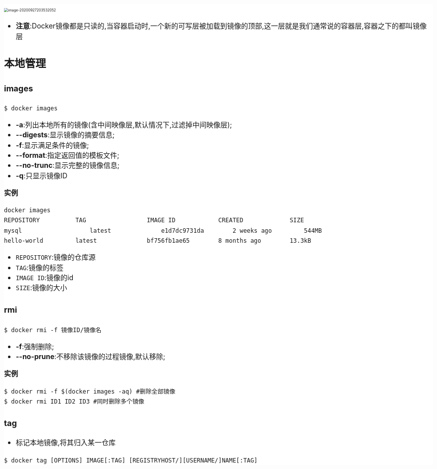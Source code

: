 <img src="https://raw.githubusercontent.com/LuShan123888/Files/main/Pictures/2020-12-10-image-20200927203532052.png" alt="image-20200927203532052" style="zoom:50%;" />

- **注意**:Docker镜像都是只读的,当容器启动时,一个新的可写层被加载到镜像的顶部,这一层就是我们通常说的容器层,容器之下的都叫镜像层

## 本地管理

### images

```shell
$ docker images
```

- **-a**:列出本地所有的镜像(含中间映像层,默认情况下,过滤掉中间映像层);
- **--digests**:显示镜像的摘要信息;
- **-f**:显示满足条件的镜像;
- **--format**:指定返回值的模板文件;
- **--no-trunc**:显示完整的镜像信息;
- **-q**:只显示镜像ID

**实例**

```
docker images
REPOSITORY          TAG                 IMAGE ID            CREATED             SIZE
mysql                   latest              e1d7dc9731da        2 weeks ago         544MB
hello-world         latest              bf756fb1ae65        8 months ago        13.3kB
```

- `REPOSITORY`:镜像的仓库源
- `TAG`:镜像的标签
- `IMAGE ID`:镜像的id
- `SIZE`:镜像的大小

### rmi

```shell
$ docker rmi -f 镜像ID/镜像名
```

- **-f**:强制删除;
- **--no-prune**:不移除该镜像的过程镜像,默认移除;

**实例**

```shell
$ docker rmi -f $(docker images -aq) #删除全部镜像
$ docker rmi ID1 ID2 ID3 #同时删除多个镜像
```

### tag

- 标记本地镜像,将其归入某一仓库

```
$ docker tag [OPTIONS] IMAGE[:TAG] [REGISTRYHOST/][USERNAME/]NAME[:TAG]
```
